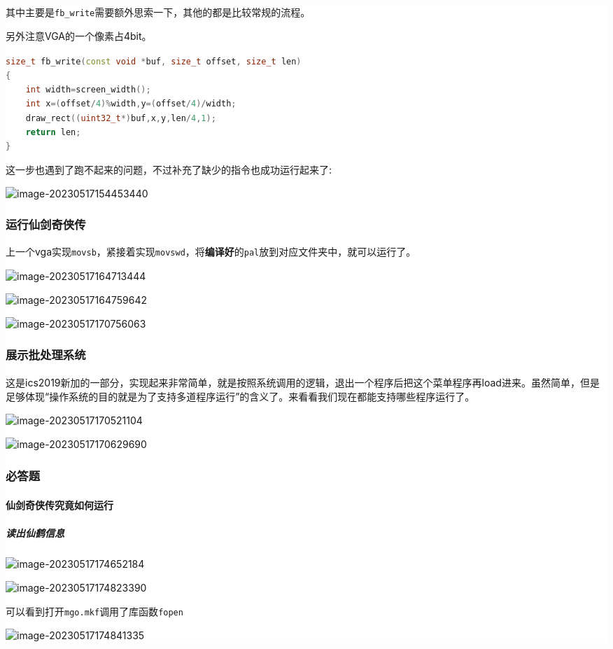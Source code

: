 其中主要是`fb_write`需要额外思索一下，其他的都是比较常规的流程。

另外注意VGA的一个像素占4bit。

```C++
size_t fb_write(const void *buf, size_t offset, size_t len)
{
	int width=screen_width();
	int x=(offset/4)%width,y=(offset/4)/width;
	draw_rect((uint32_t*)buf,x,y,len/4,1);
	return len;
}
```

这一步也遇到了跑不起来的问题，不过补充了缺少的指令也成功运行起来了:



![image-20230517154453440](https://cdn.jsdelivr.net/gh/Lunaticsky-tql/blog_articles/main/%E5%8D%97%E4%BA%AC%E5%A4%A7%E5%AD%A6ics2019_PA3@20230828211453140815_191_20230601235817127402_182_image-20230517154453440.png)

### 运行仙剑奇侠传

上一个vga实现`movsb`，紧接着实现`movswd`，将**编译好**的`pal`放到对应文件夹中，就可以运行了。

![image-20230517164713444](https://cdn.jsdelivr.net/gh/Lunaticsky-tql/blog_articles/main/%E5%8D%97%E4%BA%AC%E5%A4%A7%E5%AD%A6ics2019_PA3@20230828211456492222_910_20230601235821779651_126_image-20230517164713444.png)

![image-20230517164759642](https://cdn.jsdelivr.net/gh/Lunaticsky-tql/blog_articles/main/%E5%8D%97%E4%BA%AC%E5%A4%A7%E5%AD%A6ics2019_PA3@20230828211458145084_544_20230601235826834827_871_image-20230517164759642.png)

![image-20230517170756063](https://cdn.jsdelivr.net/gh/Lunaticsky-tql/blog_articles/main/%E5%8D%97%E4%BA%AC%E5%A4%A7%E5%AD%A6ics2019_PA3@20230828211459457348_581_20230601235833556085_425_image-20230517170756063.png)

### 展示批处理系统

这是ics2019新加的一部分，实现起来非常简单，就是按照系统调用的逻辑，退出一个程序后把这个菜单程序再load进来。虽然简单，但是足够体现“操作系统的目的就是为了支持多道程序运行”的含义了。来看看我们现在都能支持哪些程序运行了。



![image-20230517170521104](https://cdn.jsdelivr.net/gh/Lunaticsky-tql/blog_articles/main/%E5%8D%97%E4%BA%AC%E5%A4%A7%E5%AD%A6ics2019_PA3@20230828211500565292_239_20230601235836104923_738_image-20230517170521104.png)

![image-20230517170629690](https://cdn.jsdelivr.net/gh/Lunaticsky-tql/blog_articles/main/%E5%8D%97%E4%BA%AC%E5%A4%A7%E5%AD%A6ics2019_PA3@20230828211502331847_228_20230601235838881129_188_image-20230517170629690.png)

### 必答题

#### 仙剑奇侠传究竟如何运行

##### 读出仙鹤信息



![image-20230517174652184](https://cdn.jsdelivr.net/gh/Lunaticsky-tql/blog_articles/main/%E5%8D%97%E4%BA%AC%E5%A4%A7%E5%AD%A6ics2019_PA3@20230828211503669868_404_20230601235842381091_613_image-20230517174652184.png)

![image-20230517174823390](https://cdn.jsdelivr.net/gh/Lunaticsky-tql/blog_articles/main/%E5%8D%97%E4%BA%AC%E5%A4%A7%E5%AD%A6ics2019_PA3@20230828211504698736_903_20230601235844474454_763_image-20230517174823390.png)

可以看到打开`mgo.mkf`调用了库函数`fopen`

![image-20230517174841335](https://cdn.jsdelivr.net/gh/Lunaticsky-tql/blog_articles/main/%E5%8D%97%E4%BA%AC%E5%A4%A7%E5%AD%A6ics2019_PA3@20230828211505735790_671_20230601235849337123_726_image-20230517174841335.png)
